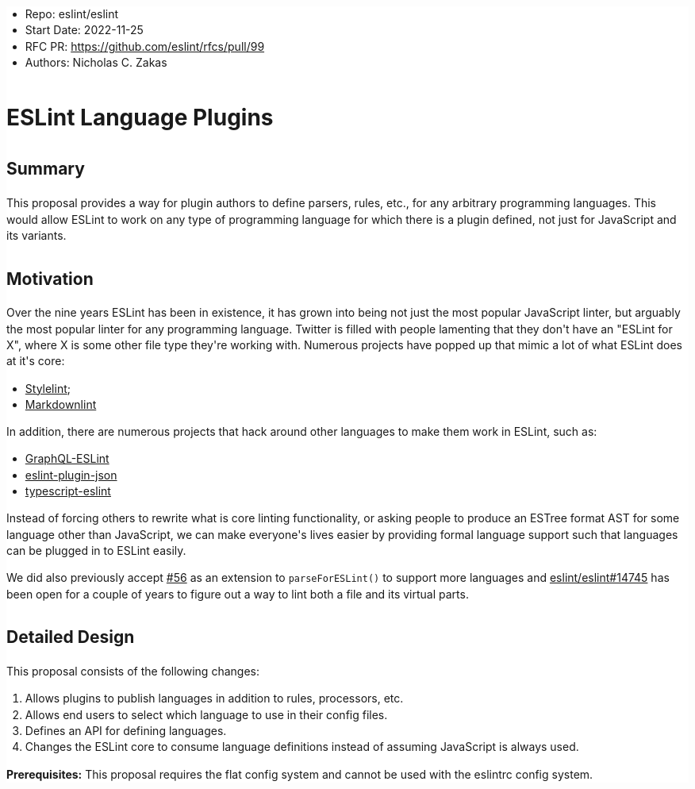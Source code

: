 - Repo: eslint/eslint
- Start Date: 2022-11-25
- RFC PR: https://github.com/eslint/rfcs/pull/99
- Authors: Nicholas C. Zakas

# ESLint Language Plugins

## Summary

This proposal provides a way for plugin authors to define parsers, rules, etc., for any arbitrary programming languages. This would allow ESLint to work on any type of programming language for which there is a plugin defined, not just for JavaScript and its variants.

## Motivation

Over the nine years ESLint has been in existence, it has grown into being not just the most popular JavaScript linter, but arguably the most popular linter for any programming language. Twitter is filled with people lamenting that they don't have an "ESLint for X", where X is some other file type they're working with. Numerous projects have popped up that mimic a lot of what ESLint does at it's core:

* [Stylelint](https://stylelint.io/);
* [Markdownlint](https://github.com/DavidAnson/markdownlint)

In addition, there are numerous projects that hack around other languages to make them work in ESLint, such as:

* [GraphQL-ESLint](https://github.com/B2o5T/graphql-eslint)
* [eslint-plugin-json](https://www.npmjs.com/package/eslint-plugin-json)
* [typescript-eslint](https://typescript-eslint.io)

Instead of forcing others to rewrite what is core linting functionality, or asking people to produce an ESTree format AST for some language other than JavaScript, we can make everyone's lives easier by providing formal language support such that languages can be plugged in to ESLint easily.

We did also previously accept [#56](https://github.com/eslint/rfcs/pull/56) as an extension to `parseForESLint()` to support more languages and [eslint/eslint#14745](https://github.com/eslint/eslint/issues/14745) has been open for a couple of years to figure out a way to lint both a file and its virtual parts.

## Detailed Design

This proposal consists of the following changes:

1. Allows plugins to publish languages in addition to rules, processors, etc.
1. Allows end users to select which language to use in their config files.
1. Defines an API for defining languages.
1. Changes the ESLint core to consume language definitions instead of assuming JavaScript is always used.

**Prerequisites:** This proposal requires the flat config system and cannot be used with the eslintrc config system.
